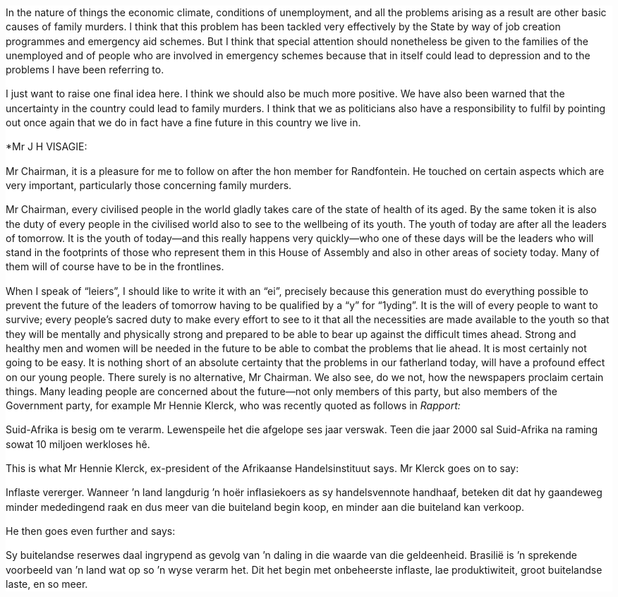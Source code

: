 <p>In the nature of things the economic climate, conditions of unemployment, and all the problems arising as a result are other basic causes of family murders. I think that this problem has been tackled very effectively by the State by way of job creation programmes and emergency aid schemes. But I think that special attention should nonetheless be given to the families of the unemployed and of people who are involved in emergency schemes because that in itself could lead to depression and to the problems I have been referring to.</p>

<p>I just want to raise one final idea here. I think we should also be much more positive. We have also been warned that the uncertainty in the country could lead to family murders. I think that we as politicians also have a responsibility to fulfil by pointing out once again that we do in fact have a fine future in this country we live in.</p>

</speech>

<speech by="#visagie">

<from>*Mr <person refersTo="hansard_za">J H VISAGIE</person>:</from>

<p>Mr Chairman, it is a pleasure for me to follow on after the hon member for Randfontein. He touched on certain aspects which are very important, particularly those concerning family murders.</p>

<p>Mr Chairman, every civilised people in the world gladly takes care of the state of health of its aged. By the same token it is also the duty of every people in the civilised world also to see to the wellbeing of its youth. The youth of today are after all the leaders of tomorrow. It is the youth of today&#x2014;and this really happens very quickly&#x2014;who one of these days will be the leaders who will stand in the footprints of those who represent them in this House of Assembly and also in other areas of society today. Many of them will of course have to be in the frontlines.</p>

<p>When I speak of &#x201C;leiers&#x201D;, I should like to write it with an &#x201C;ei&#x201D;, precisely because this generation must do everything possible to prevent the future of the leaders of tomorrow having to be qualified by a &#x201C;y&#x201D; for &#x201C;1yding&#x201D;. It is the will of every people to want to survive; every people&#x2019;s sacred duty to make every effort to see to it that all the necessities are made available to the youth so that they will be mentally and physically strong and prepared to be able to bear up against the difficult times ahead. Strong and healthy men and women will be needed in the future to be able to combat the problems that lie ahead. It is most certainly not going to be easy. It is nothing short of an absolute certainty that the problems in our fatherland today, will have a profound effect on our young people. There surely is no alternative, Mr Chairman. We also see, do we not, how the newspapers proclaim certain things. Many leading people are concerned about the future&#x2014;not only members of this party, but also members of the Government party, for example Mr Hennie Klerck, who was recently quoted as follows in <i>Rapport:</i></p>

<block name="quote">Suid-Afrika is besig om te verarm. Lewenspeile het die afgelope ses jaar verswak. Teen die jaar 2000 sal Suid-Afrika na raming sowat 10 miljoen werkloses h&#x00EA;.</block>

<p>This is what Mr Hennie Klerck, ex-president of the Afrikaanse Handelsinstituut says. Mr Klerck goes on to say:</p>

<block name="quote">Inflaste vererger. Wanneer &#x2019;n land langdurig &#x2019;n ho&#x00EB;r inflasiekoers as sy handelsvennote handhaaf, beteken dit dat hy gaandeweg minder mededingend raak en dus meer van die buiteland begin koop, en minder aan die buiteland kan verkoop.</block>

<p>He then goes even further and says:</p>

<block name="quote">Sy buitelandse reserwes daal ingrypend as gevolg van &#x2019;n daling in die waarde van die geldeenheid. Brasili&#x00EB; is &#x2019;n sprekende voorbeeld van &#x2019;n land wat op so &#x2019;n wyse verarm het. Dit het begin met onbeheerste inflaste, lae produktiwiteit, groot buitelandse laste, en so meer.</block>
